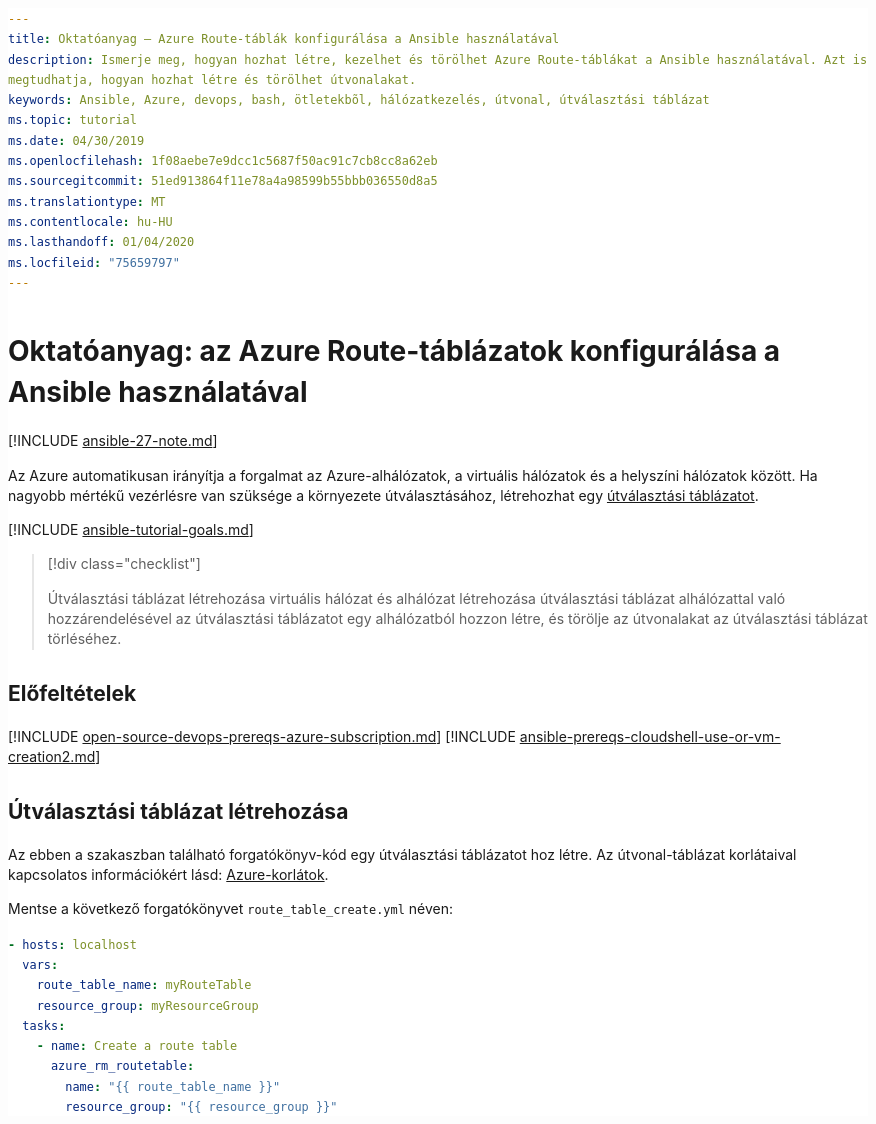 ```yaml
---
title: Oktatóanyag – Azure Route-táblák konfigurálása a Ansible használatával
description: Ismerje meg, hogyan hozhat létre, kezelhet és törölhet Azure Route-táblákat a Ansible használatával. Azt is megtudhatja, hogyan hozhat létre és törölhet útvonalakat.
keywords: Ansible, Azure, devops, bash, ötletekbõl, hálózatkezelés, útvonal, útválasztási táblázat
ms.topic: tutorial
ms.date: 04/30/2019
ms.openlocfilehash: 1f08aebe7e9dcc1c5687f50ac91c7cb8cc8a62eb
ms.sourcegitcommit: 51ed913864f11e78a4a98599b55bbb036550d8a5
ms.translationtype: MT
ms.contentlocale: hu-HU
ms.lasthandoff: 01/04/2020
ms.locfileid: "75659797"
---
```

# <a name="tutorial-configure-azure-route-tables-using-ansible"></a>Oktatóanyag: az Azure Route-táblázatok konfigurálása a Ansible használatával

[!INCLUDE [ansible-27-note.md](../../includes/ansible-28-note.md)]

Az Azure automatikusan irányítja a forgalmat az Azure-alhálózatok, a virtuális hálózatok és a helyszíni hálózatok között. Ha nagyobb mértékű vezérlésre van szüksége a környezete útválasztásához, létrehozhat egy [útválasztási táblázatot](/azure/virtual-network/virtual-networks-udr-overview). 

[!INCLUDE [ansible-tutorial-goals.md](../../includes/ansible-tutorial-goals.md)]

> [!div class="checklist"]
>
> Útválasztási táblázat létrehozása virtuális hálózat és alhálózat létrehozása útválasztási táblázat alhálózattal való hozzárendelésével az útválasztási táblázatot egy alhálózatból hozzon létre, és törölje az útvonalakat az útválasztási táblázat törléséhez.

## <a name="prerequisites"></a>Előfeltételek

[!INCLUDE [open-source-devops-prereqs-azure-subscription.md](../../includes/open-source-devops-prereqs-azure-subscription.md)]
[!INCLUDE [ansible-prereqs-cloudshell-use-or-vm-creation2.md](../../includes/ansible-prereqs-cloudshell-use-or-vm-creation2.md)]

## <a name="create-a-route-table"></a>Útválasztási táblázat létrehozása

Az ebben a szakaszban található forgatókönyv-kód egy útválasztási táblázatot hoz létre. Az útvonal-táblázat korlátaival kapcsolatos információkért lásd: [Azure-korlátok](/azure/azure-resource-manager/management/azure-subscription-service-limits#azure-resource-manager-virtual-networking-limits). 

Mentse a következő forgatókönyvet `route_table_create.yml` néven:

```yml
- hosts: localhost
  vars:
    route_table_name: myRouteTable
    resource_group: myResourceGroup
  tasks:
    - name: Create a route table
      azure_rm_routetable:
        name: "{{ route_table_name }}"
        resource_group: "{{ resource_group }}"
```
